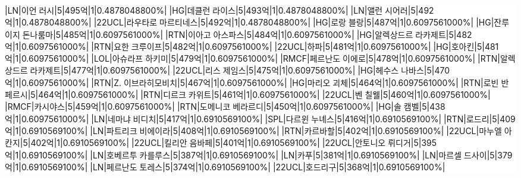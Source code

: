 |LN|이언 러시|5|495억|1|0.4878048800%|
|HG|데클런 라이스|5|493억|1|0.4878048800%|
|LN|앨런 시어러|5|492억|1|0.4878048800%|
|22UCL|라우타로 마르티네스|5|492억|1|0.4878048800%|
|HG|로랑 블랑|5|487억|1|0.6097561000%|
|HG|잔루이지 돈나룸마|5|485억|1|0.6097561000%|
|RTN|이아고 아스파스|5|484억|1|0.6097561000%|
|HG|알렉상드르 라카제트|5|482억|1|0.6097561000%|
|RTN|요한 크루이프|5|482억|1|0.6097561000%|
|22UCL|하파|5|481억|1|0.6097561000%|
|HG|호아킨|5|481억|1|0.6097561000%|
|LOL|아슈라프 하키미|5|479억|1|0.6097561000%|
|RMCF|페르난도 이에로|5|478억|1|0.6097561000%|
|RTN|알렉상드르 라카제트|5|477억|1|0.6097561000%|
|22UCL|리스 제임스|5|475억|1|0.6097561000%|
|HG|헤수스 나바스|5|470억|1|0.6097561000%|
|RTN|Z. 이브라히모비치|5|467억|1|0.6097561000%|
|HG|마리오 괴체|5|464억|1|0.6097561000%|
|RTN|로빈 반페르시|5|464억|1|0.6097561000%|
|RTN|디르크 카위트|5|461억|1|0.6097561000%|
|22UCL|벤 칠웰|5|460억|1|0.6097561000%|
|RMCF|카시야스|5|459억|1|0.6097561000%|
|RTN|도메니코 베라르디|5|450억|1|0.6097561000%|
|HG|솔 캠벨|5|438억|1|0.6097561000%|
|LN|네마냐 비디치|5|417억|1|0.6910569100%|
|SPL|다르윈 누녜스|5|416억|1|0.6910569100%|
|RTN|로드리|5|409억|1|0.6910569100%|
|LN|파트리크 비에이라|5|408억|1|0.6910569100%|
|RTN|카르바할|5|402억|1|0.6910569100%|
|22UCL|마누엘 아칸지|5|402억|1|0.6910569100%|
|22UCL|킬리안 음바페|5|401억|1|0.6910569100%|
|22UCL|안토니오 뤼디거|5|395억|1|0.6910569100%|
|LN|호베르투 카를루스|5|387억|1|0.6910569100%|
|LN|카푸|5|381억|1|0.6910569100%|
|LN|마르셀 드사이|5|379억|1|0.6910569100%|
|LN|페르난도 토레스|5|374억|1|0.6910569100%|
|22UCL|호드리구|5|368억|1|0.6910569100%|